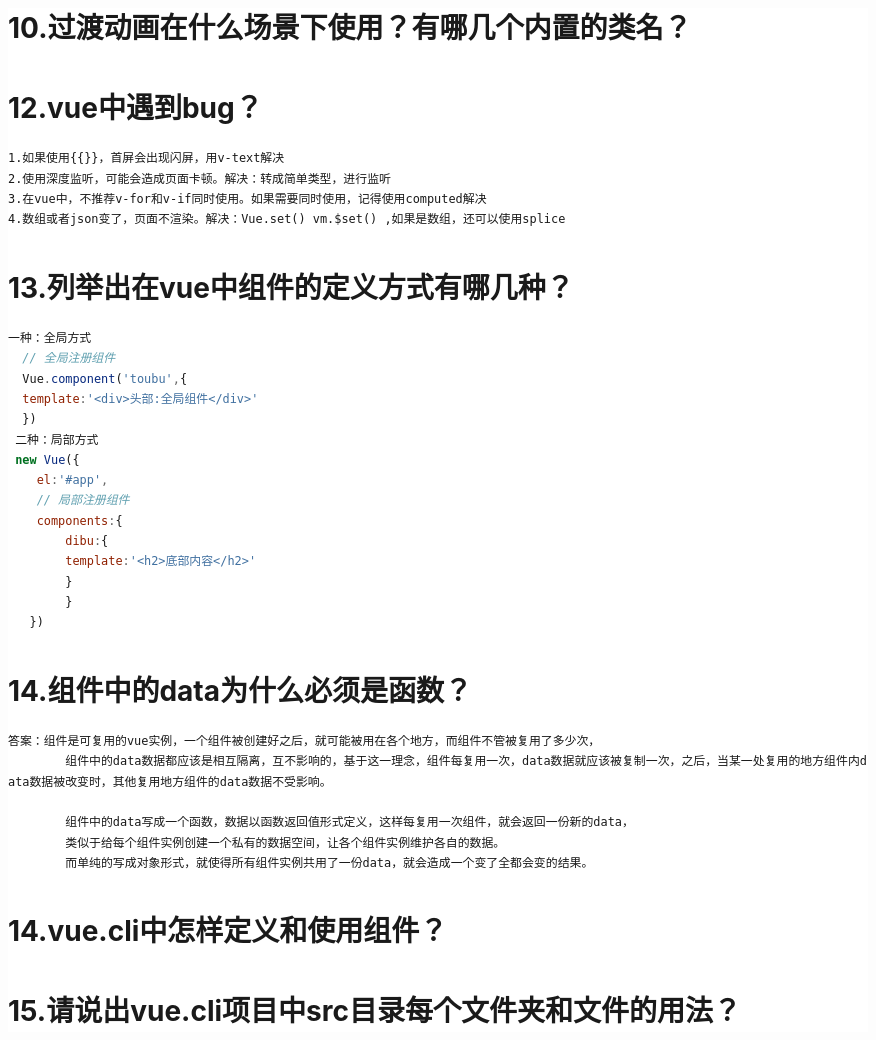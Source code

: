 

# 10.过渡动画在什么场景下使用？有哪几个内置的类名？

# 12.vue中遇到bug？

```
1.如果使用{{}}，首屏会出现闪屏，用v-text解决
2.使用深度监听，可能会造成页面卡顿。解决：转成简单类型，进行监听
3.在vue中，不推荐v-for和v-if同时使用。如果需要同时使用，记得使用computed解决
4.数组或者json变了，页面不渲染。解决：Vue.set() vm.$set() ,如果是数组，还可以使用splice
```

# 13.列举出在vue中组件的定义方式有哪几种？

```js
一种：全局方式
  // 全局注册组件
  Vue.component('toubu',{
  template:'<div>头部:全局组件</div>'
  })
 二种：局部方式
 new Vue({
    el:'#app',
    // 局部注册组件
    components:{
        dibu:{
        template:'<h2>底部内容</h2>'
        }
        }
   })
```

# 14.组件中的data为什么必须是函数？

```
答案：组件是可复用的vue实例，一个组件被创建好之后，就可能被用在各个地方，而组件不管被复用了多少次，
        组件中的data数据都应该是相互隔离，互不影响的，基于这一理念，组件每复用一次，data数据就应该被复制一次，之后，当某一处复用的地方组件内data数据被改变时，其他复用地方组件的data数据不受影响。

        组件中的data写成一个函数，数据以函数返回值形式定义，这样每复用一次组件，就会返回一份新的data，
        类似于给每个组件实例创建一个私有的数据空间，让各个组件实例维护各自的数据。
        而单纯的写成对象形式，就使得所有组件实例共用了一份data，就会造成一个变了全都会变的结果。
```

# 14.vue.cli中怎样定义和使用组件？

# 15.请说出vue.cli项目中src目录每个文件夹和文件的用法？
